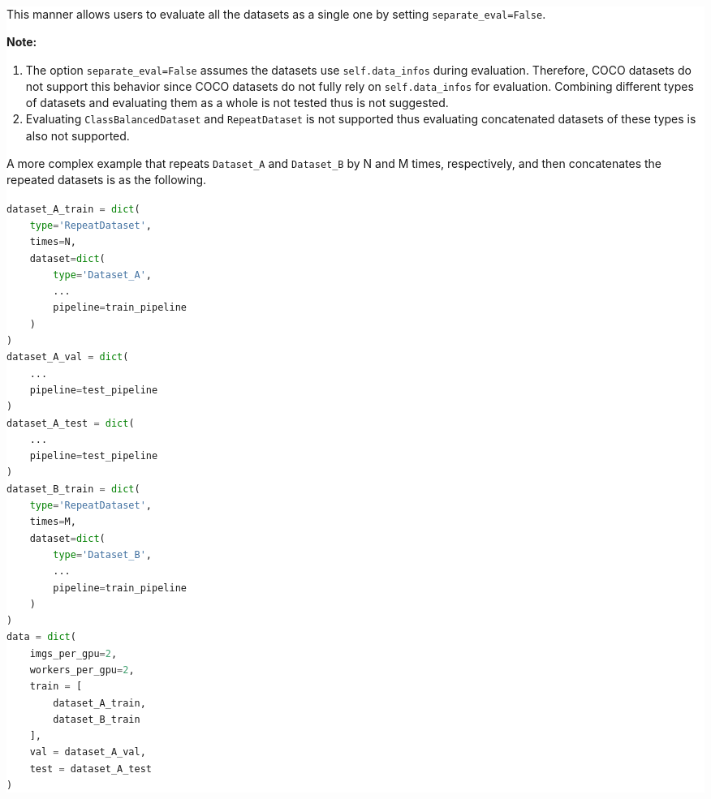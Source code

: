    This manner allows users to evaluate all the datasets as a single one by setting `separate_eval=False`.

**Note:**

1. The option `separate_eval=False` assumes the datasets use `self.data_infos` during evaluation. Therefore, COCO datasets do not support this behavior since COCO datasets do not fully rely on `self.data_infos` for evaluation. Combining different types of datasets and evaluating them as a whole is not tested thus is not suggested.
2. Evaluating `ClassBalancedDataset` and `RepeatDataset` is not supported thus evaluating concatenated datasets of these types is also not supported.

A more complex example that repeats `Dataset_A` and `Dataset_B` by N and M times, respectively, and then concatenates the repeated datasets is as the following.

```python
dataset_A_train = dict(
    type='RepeatDataset',
    times=N,
    dataset=dict(
        type='Dataset_A',
        ...
        pipeline=train_pipeline
    )
)
dataset_A_val = dict(
    ...
    pipeline=test_pipeline
)
dataset_A_test = dict(
    ...
    pipeline=test_pipeline
)
dataset_B_train = dict(
    type='RepeatDataset',
    times=M,
    dataset=dict(
        type='Dataset_B',
        ...
        pipeline=train_pipeline
    )
)
data = dict(
    imgs_per_gpu=2,
    workers_per_gpu=2,
    train = [
        dataset_A_train,
        dataset_B_train
    ],
    val = dataset_A_val,
    test = dataset_A_test
)

```
